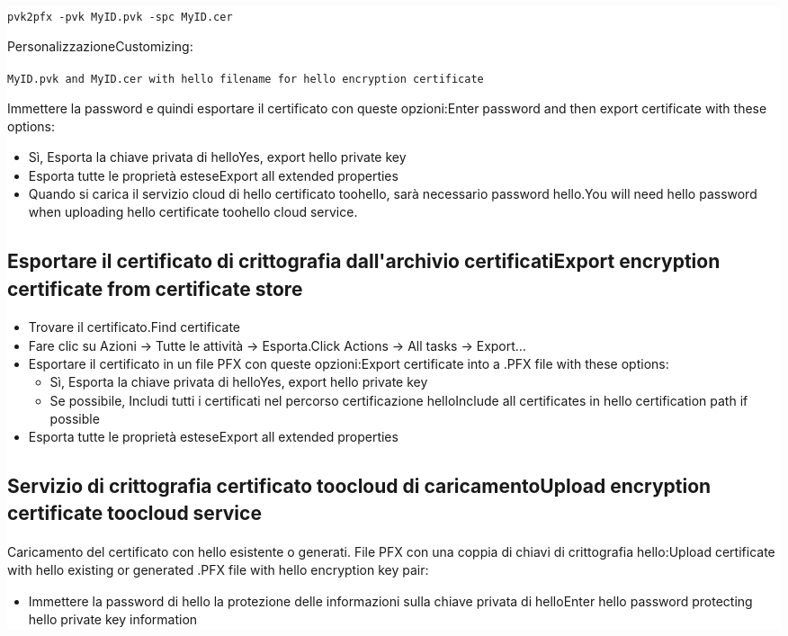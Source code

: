     pvk2pfx -pvk MyID.pvk -spc MyID.cer

<span data-ttu-id="76a88-302">Personalizzazione</span><span class="sxs-lookup"><span data-stu-id="76a88-302">Customizing:</span></span>

    MyID.pvk and MyID.cer with hello filename for hello encryption certificate

<span data-ttu-id="76a88-303">Immettere la password e quindi esportare il certificato con queste opzioni:</span><span class="sxs-lookup"><span data-stu-id="76a88-303">Enter password and then export certificate with these options:</span></span>

* <span data-ttu-id="76a88-304">Sì, Esporta la chiave privata di hello</span><span class="sxs-lookup"><span data-stu-id="76a88-304">Yes, export hello private key</span></span>
* <span data-ttu-id="76a88-305">Esporta tutte le proprietà estese</span><span class="sxs-lookup"><span data-stu-id="76a88-305">Export all extended properties</span></span>
* <span data-ttu-id="76a88-306">Quando si carica il servizio cloud di hello certificato toohello, sarà necessario password hello.</span><span class="sxs-lookup"><span data-stu-id="76a88-306">You will need hello password when uploading hello certificate toohello cloud service.</span></span>

## <a name="export-encryption-certificate-from-certificate-store"></a><span data-ttu-id="76a88-307">Esportare il certificato di crittografia dall'archivio certificati</span><span class="sxs-lookup"><span data-stu-id="76a88-307">Export encryption certificate from certificate store</span></span>
* <span data-ttu-id="76a88-308">Trovare il certificato.</span><span class="sxs-lookup"><span data-stu-id="76a88-308">Find certificate</span></span>
* <span data-ttu-id="76a88-309">Fare clic su Azioni -> Tutte le attività -> Esporta.</span><span class="sxs-lookup"><span data-stu-id="76a88-309">Click Actions -> All tasks -> Export…</span></span>
* <span data-ttu-id="76a88-310">Esportare il certificato in un file PFX con queste opzioni:</span><span class="sxs-lookup"><span data-stu-id="76a88-310">Export certificate into a .PFX file with these options:</span></span> 
  * <span data-ttu-id="76a88-311">Sì, Esporta la chiave privata di hello</span><span class="sxs-lookup"><span data-stu-id="76a88-311">Yes, export hello private key</span></span>
  * <span data-ttu-id="76a88-312">Se possibile, Includi tutti i certificati nel percorso certificazione hello</span><span class="sxs-lookup"><span data-stu-id="76a88-312">Include all certificates in hello certification path if possible</span></span> 
* <span data-ttu-id="76a88-313">Esporta tutte le proprietà estese</span><span class="sxs-lookup"><span data-stu-id="76a88-313">Export all extended properties</span></span>

## <a name="upload-encryption-certificate-toocloud-service"></a><span data-ttu-id="76a88-314">Servizio di crittografia certificato toocloud di caricamento</span><span class="sxs-lookup"><span data-stu-id="76a88-314">Upload encryption certificate toocloud service</span></span>
<span data-ttu-id="76a88-315">Caricamento del certificato con hello esistente o generati. File PFX con una coppia di chiavi di crittografia hello:</span><span class="sxs-lookup"><span data-stu-id="76a88-315">Upload certificate with hello existing or generated .PFX file with hello encryption key pair:</span></span>

* <span data-ttu-id="76a88-316">Immettere la password di hello la protezione delle informazioni sulla chiave privata di hello</span><span class="sxs-lookup"><span data-stu-id="76a88-316">Enter hello password protecting hello private key information</span></span>
